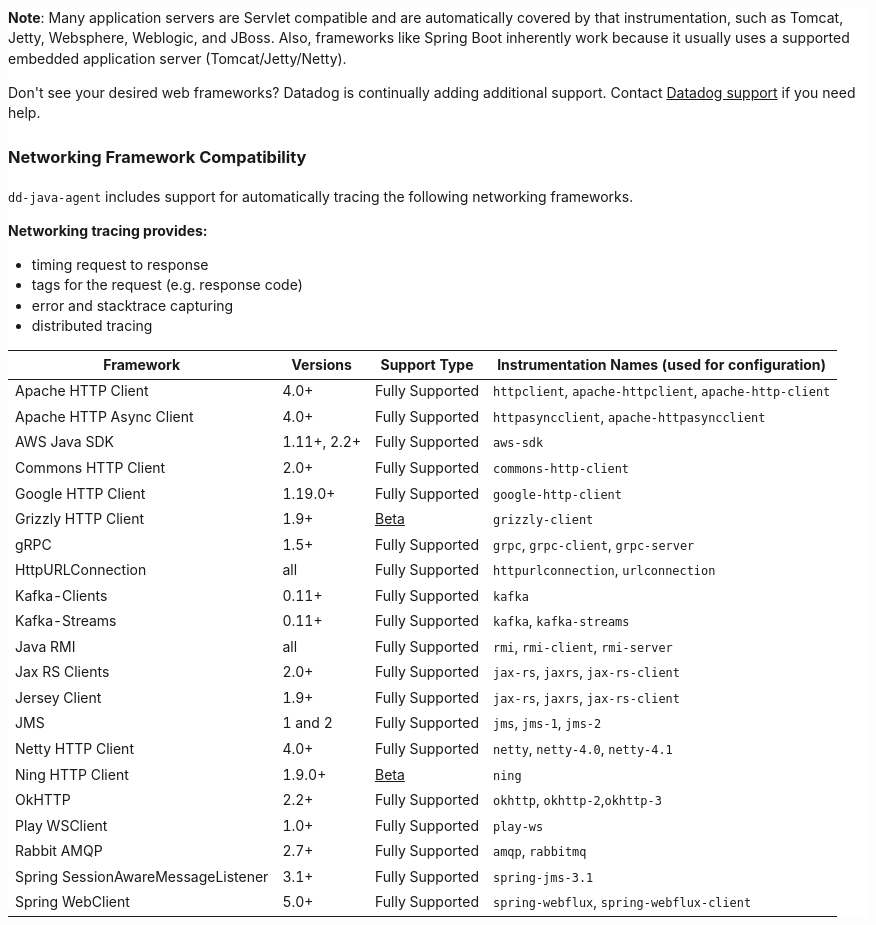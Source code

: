**Note**: Many application servers are Servlet compatible and are automatically covered by that instrumentation, such as Tomcat, Jetty, Websphere, Weblogic, and JBoss.
Also, frameworks like Spring Boot inherently work because it usually uses a supported embedded application server (Tomcat/Jetty/Netty).

Don't see your desired web frameworks? Datadog is continually adding additional support. Contact [Datadog support][2] if you need help.

### Networking Framework Compatibility

`dd-java-agent` includes support for automatically tracing the following networking frameworks.

**Networking tracing provides:**

- timing request to response
- tags for the request (e.g. response code)
- error and stacktrace capturing
- distributed tracing


| Framework                | Versions    | Support Type    | Instrumentation Names (used for configuration) |
| ------------------------ | ----------- | --------------- | ---------------------------------------------- |
| Apache HTTP Client       | 4.0+        | Fully Supported | `httpclient`, `apache-httpclient`, `apache-http-client` |
| Apache HTTP Async Client | 4.0+        | Fully Supported | `httpasyncclient`, `apache-httpasyncclient`    |
| AWS Java SDK             | 1.11+, 2.2+ | Fully Supported | `aws-sdk`                                      |
| Commons HTTP Client      | 2.0+        | Fully Supported | `commons-http-client`                          |
| Google HTTP Client       | 1.19.0+     | Fully Supported | `google-http-client`                           |
| Grizzly HTTP Client      | 1.9+        | [Beta][3]         | `grizzly-client`                               |
| gRPC                     | 1.5+        | Fully Supported | `grpc`, `grpc-client`, `grpc-server`           |
| HttpURLConnection        | all         | Fully Supported | `httpurlconnection`, `urlconnection`           |
| Kafka-Clients            | 0.11+       | Fully Supported | `kafka`                                        |
| Kafka-Streams            | 0.11+       | Fully Supported | `kafka`, `kafka-streams`                       |
| Java RMI                 | all         | Fully Supported | `rmi`, `rmi-client`, `rmi-server`              |
| Jax RS Clients           | 2.0+        | Fully Supported | `jax-rs`, `jaxrs`, `jax-rs-client`             |
| Jersey Client            | 1.9+        | Fully Supported | `jax-rs`, `jaxrs`, `jax-rs-client`             |
| JMS                      | 1 and 2     | Fully Supported | `jms`, `jms-1`, `jms-2`                        |
| Netty HTTP Client        | 4.0+        | Fully Supported | `netty`, `netty-4.0`, `netty-4.1`              |
| Ning HTTP Client         | 1.9.0+      | [Beta][3]         | `ning`                                         |
| OkHTTP                   | 2.2+        | Fully Supported | `okhttp`, `okhttp-2`,`okhttp-3`                |
| Play WSClient            | 1.0+        | Fully Supported | `play-ws`                                      |
| Rabbit AMQP              | 2.7+        | Fully Supported | `amqp`, `rabbitmq`                             |
| Spring SessionAwareMessageListener              | 3.1+        | Fully Supported | `spring-jms-3.1`                             |
| Spring WebClient         | 5.0+        | Fully Supported | `spring-webflux`, `spring-webflux-client`      |


[1]: https://github.com/DataDog/dd-trace-java
[2]: /help/
[3]: http://bytebuddy.net
[4]: /tracing/manual_instrumentation/java
[5]: https://github.com/DataDog/documentation#outside-contributors